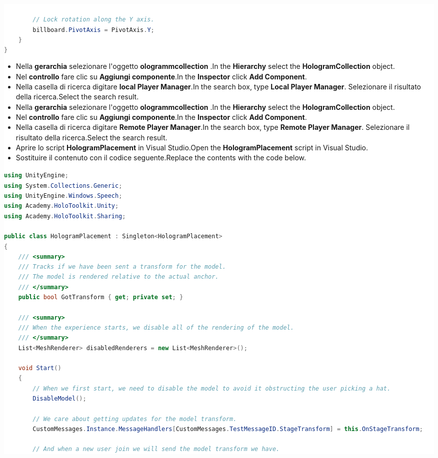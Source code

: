 ```cs

        // Lock rotation along the Y axis.
        billboard.PivotAxis = PivotAxis.Y;
    }
}
```

* <span data-ttu-id="c3aa2-279">Nella **gerarchia** selezionare l'oggetto **ologrammcollection** .</span><span class="sxs-lookup"><span data-stu-id="c3aa2-279">In the **Hierarchy** select the **HologramCollection** object.</span></span>
* <span data-ttu-id="c3aa2-280">Nel **controllo** fare clic su **Aggiungi componente**.</span><span class="sxs-lookup"><span data-stu-id="c3aa2-280">In the **Inspector** click **Add Component**.</span></span>
* <span data-ttu-id="c3aa2-281">Nella casella di ricerca digitare **local Player Manager**.</span><span class="sxs-lookup"><span data-stu-id="c3aa2-281">In the search box, type **Local Player Manager**.</span></span> <span data-ttu-id="c3aa2-282">Selezionare il risultato della ricerca.</span><span class="sxs-lookup"><span data-stu-id="c3aa2-282">Select the search result.</span></span>
* <span data-ttu-id="c3aa2-283">Nella **gerarchia** selezionare l'oggetto **ologrammcollection** .</span><span class="sxs-lookup"><span data-stu-id="c3aa2-283">In the **Hierarchy** select the **HologramCollection** object.</span></span>
* <span data-ttu-id="c3aa2-284">Nel **controllo** fare clic su **Aggiungi componente**.</span><span class="sxs-lookup"><span data-stu-id="c3aa2-284">In the **Inspector** click **Add Component**.</span></span>
* <span data-ttu-id="c3aa2-285">Nella casella di ricerca digitare **Remote Player Manager**.</span><span class="sxs-lookup"><span data-stu-id="c3aa2-285">In the search box, type **Remote Player Manager**.</span></span> <span data-ttu-id="c3aa2-286">Selezionare il risultato della ricerca.</span><span class="sxs-lookup"><span data-stu-id="c3aa2-286">Select the search result.</span></span>
* <span data-ttu-id="c3aa2-287">Aprire lo script **HologramPlacement** in Visual Studio.</span><span class="sxs-lookup"><span data-stu-id="c3aa2-287">Open the **HologramPlacement** script in Visual Studio.</span></span>
* <span data-ttu-id="c3aa2-288">Sostituire il contenuto con il codice seguente.</span><span class="sxs-lookup"><span data-stu-id="c3aa2-288">Replace the contents with the code below.</span></span>

```cs
using UnityEngine;
using System.Collections.Generic;
using UnityEngine.Windows.Speech;
using Academy.HoloToolkit.Unity;
using Academy.HoloToolkit.Sharing;

public class HologramPlacement : Singleton<HologramPlacement>
{
    /// <summary>
    /// Tracks if we have been sent a transform for the model.
    /// The model is rendered relative to the actual anchor.
    /// </summary>
    public bool GotTransform { get; private set; }

    /// <summary>
    /// When the experience starts, we disable all of the rendering of the model.
    /// </summary>
    List<MeshRenderer> disabledRenderers = new List<MeshRenderer>();

    void Start()
    {
        // When we first start, we need to disable the model to avoid it obstructing the user picking a hat.
        DisableModel();

        // We care about getting updates for the model transform.
        CustomMessages.Instance.MessageHandlers[CustomMessages.TestMessageID.StageTransform] = this.OnStageTransform;

        // And when a new user join we will send the model transform we have.
```